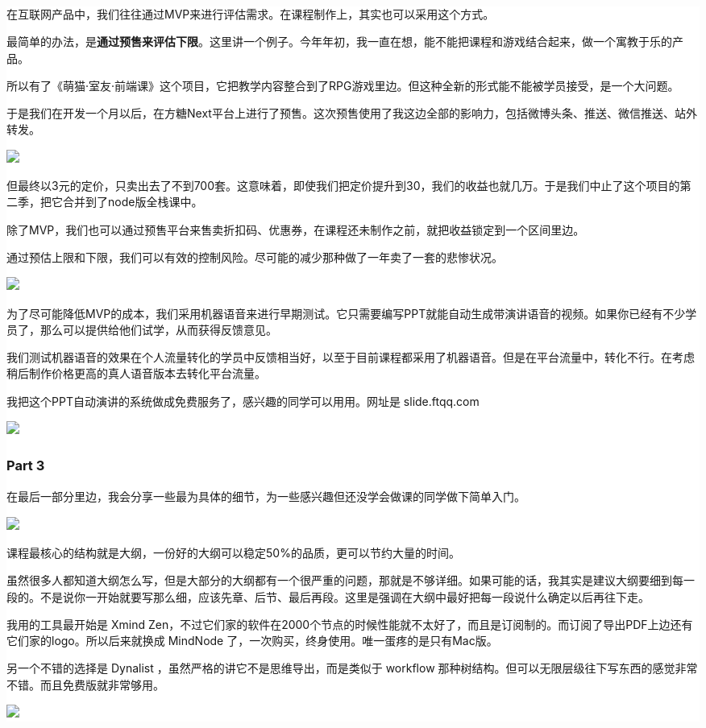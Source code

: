 在互联网产品中，我们往往通过MVP来进行评估需求。在课程制作上，其实也可以采用这个方式。



最简单的办法，是**通过预售来评估下限**。这里讲一个例子。今年年初，我一直在想，能不能把课程和游戏结合起来，做一个寓教于乐的产品。



所以有了《萌猫·室友·前端课》这个项目，它把教学内容整合到了RPG游戏里边。但这种全新的形式能不能被学员接受，是一个大问题。


于是我们在开发一个月以后，在方糖Next平台上进行了预售。这次预售使用了我这边全部的影响力，包括微博头条、推送、微信推送、站外转发。


![](https://theseven.ftqq.com/20200407184813.png)



但最终以3元的定价，只卖出去了不到700套。这意味着，即使我们把定价提升到30，我们的收益也就几万。于是我们中止了这个项目的第二季，把它合并到了node版全栈课中。


除了MVP，我们也可以通过预售平台来售卖折扣码、优惠券，在课程还未制作之前，就把收益锁定到一个区间里边。


通过预估上限和下限，我们可以有效的控制风险。尽可能的减少那种做了一年卖了一套的悲惨状况。


![](https://theseven.ftqq.com/20200407184829.png)



为了尽可能降低MVP的成本，我们采用机器语音来进行早期测试。它只需要编写PPT就能自动生成带演讲语音的视频。如果你已经有不少学员了，那么可以提供给他们试学，从而获得反馈意见。


我们测试机器语音的效果在个人流量转化的学员中反馈相当好，以至于目前课程都采用了机器语音。但是在平台流量中，转化不行。在考虑稍后制作价格更高的真人语音版本去转化平台流量。


我把这个PPT自动演讲的系统做成免费服务了，感兴趣的同学可以用用。网址是 slide.ftqq.com

![](https://theseven.ftqq.com/20200407184845.png)

### Part 3

在最后一部分里边，我会分享一些最为具体的细节，为一些感兴趣但还没学会做课的同学做下简单入门。



![](https://theseven.ftqq.com/20200407185241.png)



课程最核心的结构就是大纲，一份好的大纲可以稳定50%的品质，更可以节约大量的时间。



虽然很多人都知道大纲怎么写，但是大部分的大纲都有一个很严重的问题，那就是不够详细。如果可能的话，我其实是建议大纲要细到每一段的。不是说你一开始就要写那么细，应该先章、后节、最后再段。这里是强调在大纲中最好把每一段说什么确定以后再往下走。



我用的工具最开始是 Xmind Zen，不过它们家的软件在2000个节点的时候性能就不太好了，而且是订阅制的。而订阅了导出PDF上边还有它们家的logo。所以后来就换成 MindNode 了，一次购买，终身使用。唯一蛋疼的是只有Mac版。



另一个不错的选择是 Dynalist ，虽然严格的讲它不是思维导出，而是类似于 workflow 那种树结构。但可以无限层级往下写东西的感觉非常不错。而且免费版就非常够用。


![](https://theseven.ftqq.com/20200407185307.png)
